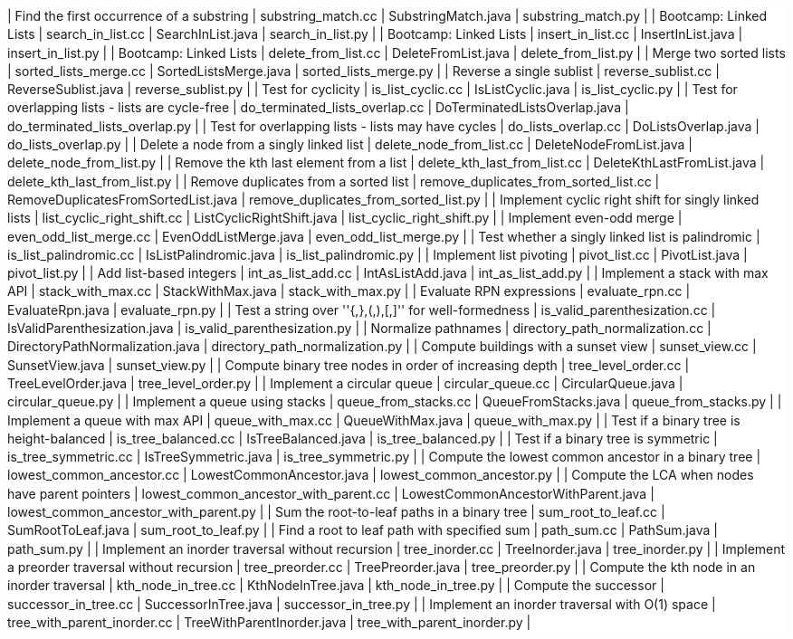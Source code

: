 | Find the first occurrence of a substring | substring\_match.cc | SubstringMatch.java | substring\_match.py | 
| Bootcamp: Linked Lists | search\_in\_list.cc | SearchInList.java | search\_in\_list.py | 
| Bootcamp: Linked Lists | insert\_in\_list.cc | InsertInList.java | insert\_in\_list.py | 
| Bootcamp: Linked Lists | delete\_from\_list.cc | DeleteFromList.java | delete\_from\_list.py | 
| Merge two sorted lists | sorted\_lists\_merge.cc | SortedListsMerge.java | sorted\_lists\_merge.py | 
| Reverse a single sublist | reverse\_sublist.cc | ReverseSublist.java | reverse\_sublist.py | 
| Test for cyclicity | is\_list\_cyclic.cc | IsListCyclic.java | is\_list\_cyclic.py | 
| Test for overlapping lists - lists are cycle-free | do\_terminated\_lists\_overlap.cc | DoTerminatedListsOverlap.java | do\_terminated\_lists\_overlap.py | 
| Test for overlapping lists - lists may have cycles | do\_lists\_overlap.cc | DoListsOverlap.java | do\_lists\_overlap.py | 
| Delete a node from a singly linked list | delete\_node\_from\_list.cc | DeleteNodeFromList.java | delete\_node\_from\_list.py | 
| Remove the kth last element from a list | delete\_kth\_last\_from\_list.cc | DeleteKthLastFromList.java | delete\_kth\_last\_from\_list.py | 
| Remove duplicates from a sorted list | remove\_duplicates\_from\_sorted\_list.cc | RemoveDuplicatesFromSortedList.java | remove\_duplicates\_from\_sorted\_list.py | 
| Implement cyclic right shift for singly linked lists | list\_cyclic\_right\_shift.cc | ListCyclicRightShift.java | list\_cyclic\_right\_shift.py | 
| Implement even-odd merge | even\_odd\_list\_merge.cc | EvenOddListMerge.java | even\_odd\_list\_merge.py | 
| Test whether a singly linked list is palindromic | is\_list\_palindromic.cc | IsListPalindromic.java | is\_list\_palindromic.py | 
| Implement list pivoting | pivot\_list.cc | PivotList.java | pivot\_list.py | 
| Add list-based integers | int\_as\_list\_add.cc | IntAsListAdd.java | int\_as\_list\_add.py | 
| Implement a stack with max API | stack\_with\_max.cc | StackWithMax.java | stack\_with\_max.py | 
| Evaluate RPN expressions | evaluate\_rpn.cc | EvaluateRpn.java | evaluate\_rpn.py | 
| Test a string over ''{,},(,),[,]'' for well-formedness | is\_valid\_parenthesization.cc | IsValidParenthesization.java | is\_valid\_parenthesization.py | 
| Normalize pathnames | directory\_path\_normalization.cc | DirectoryPathNormalization.java | directory\_path\_normalization.py | 
| Compute buildings with a sunset view | sunset\_view.cc | SunsetView.java | sunset\_view.py | 
| Compute binary tree nodes in order of increasing depth | tree\_level\_order.cc | TreeLevelOrder.java | tree\_level\_order.py | 
| Implement a circular queue | circular\_queue.cc | CircularQueue.java | circular\_queue.py | 
| Implement a queue using stacks | queue\_from\_stacks.cc | QueueFromStacks.java | queue\_from\_stacks.py | 
| Implement a queue with max API | queue\_with\_max.cc | QueueWithMax.java | queue\_with\_max.py | 
| Test if a binary tree is height-balanced | is\_tree\_balanced.cc | IsTreeBalanced.java | is\_tree\_balanced.py | 
| Test if a binary tree is symmetric | is\_tree\_symmetric.cc | IsTreeSymmetric.java | is\_tree\_symmetric.py | 
| Compute the lowest common ancestor in a binary tree | lowest\_common\_ancestor.cc | LowestCommonAncestor.java | lowest\_common\_ancestor.py | 
| Compute the LCA when nodes have parent pointers | lowest\_common\_ancestor\_with\_parent.cc | LowestCommonAncestorWithParent.java | lowest\_common\_ancestor\_with\_parent.py | 
| Sum the root-to-leaf paths in a binary tree | sum\_root\_to\_leaf.cc | SumRootToLeaf.java | sum\_root\_to\_leaf.py | 
| Find a root to leaf path with specified sum | path\_sum.cc | PathSum.java | path\_sum.py | 
| Implement an inorder traversal without recursion | tree\_inorder.cc | TreeInorder.java | tree\_inorder.py | 
| Implement a preorder traversal without recursion | tree\_preorder.cc | TreePreorder.java | tree\_preorder.py | 
| Compute the kth node in an inorder traversal | kth\_node\_in\_tree.cc | KthNodeInTree.java | kth\_node\_in\_tree.py | 
| Compute the successor | successor\_in\_tree.cc | SuccessorInTree.java | successor\_in\_tree.py | 
| Implement an inorder traversal with O(1) space | tree\_with\_parent\_inorder.cc | TreeWithParentInorder.java | tree\_with\_parent\_inorder.py | 